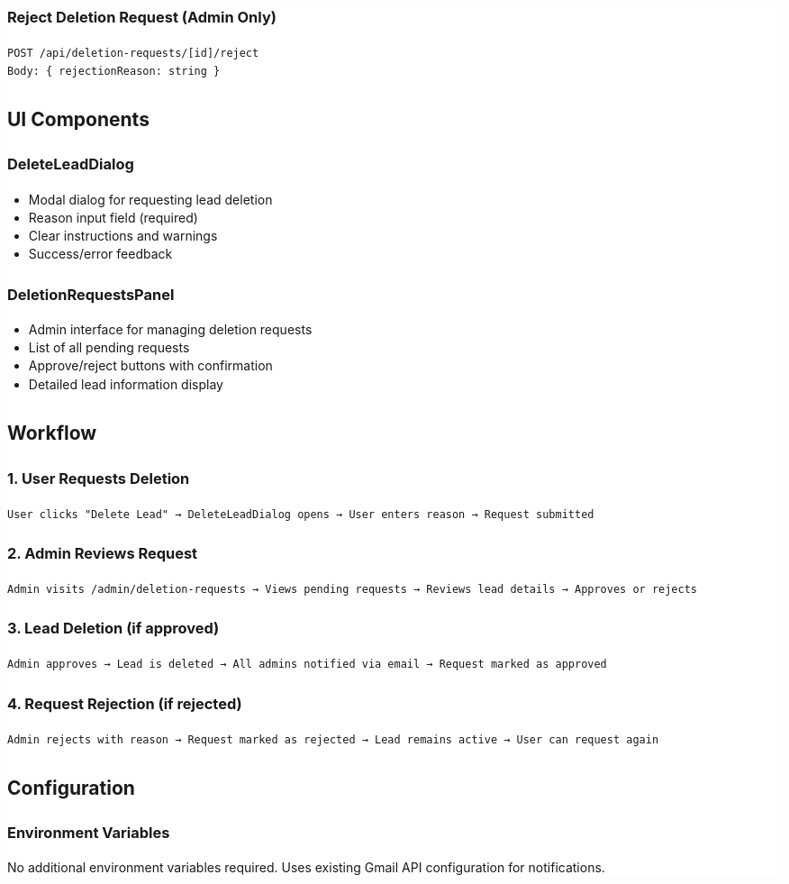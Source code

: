 ### Reject Deletion Request (Admin Only)
```
POST /api/deletion-requests/[id]/reject
Body: { rejectionReason: string }
```

## UI Components

### DeleteLeadDialog
- Modal dialog for requesting lead deletion
- Reason input field (required)
- Clear instructions and warnings
- Success/error feedback

### DeletionRequestsPanel
- Admin interface for managing deletion requests
- List of all pending requests
- Approve/reject buttons with confirmation
- Detailed lead information display

## Workflow

### 1. User Requests Deletion
```
User clicks "Delete Lead" → DeleteLeadDialog opens → User enters reason → Request submitted
```

### 2. Admin Reviews Request
```
Admin visits /admin/deletion-requests → Views pending requests → Reviews lead details → Approves or rejects
```

### 3. Lead Deletion (if approved)
```
Admin approves → Lead is deleted → All admins notified via email → Request marked as approved
```

### 4. Request Rejection (if rejected)
```
Admin rejects with reason → Request marked as rejected → Lead remains active → User can request again
```

## Configuration

### Environment Variables
No additional environment variables required. Uses existing Gmail API configuration for notifications.
